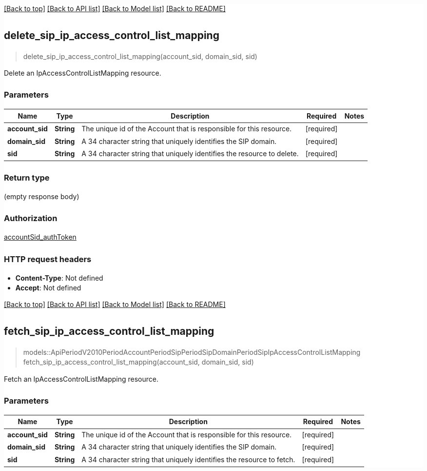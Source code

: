 [[Back to top]](#) [[Back to API list]](../README.md#documentation-for-api-endpoints) [[Back to Model list]](../README.md#documentation-for-models) [[Back to README]](../README.md)


## delete_sip_ip_access_control_list_mapping

> delete_sip_ip_access_control_list_mapping(account_sid, domain_sid, sid)


Delete an IpAccessControlListMapping resource.

### Parameters


Name | Type | Description  | Required | Notes
------------- | ------------- | ------------- | ------------- | -------------
**account_sid** | **String** | The unique id of the Account that is responsible for this resource. | [required] |
**domain_sid** | **String** | A 34 character string that uniquely identifies the SIP domain. | [required] |
**sid** | **String** | A 34 character string that uniquely identifies the resource to delete. | [required] |

### Return type

 (empty response body)

### Authorization

[accountSid_authToken](../README.md#accountSid_authToken)

### HTTP request headers

- **Content-Type**: Not defined
- **Accept**: Not defined

[[Back to top]](#) [[Back to API list]](../README.md#documentation-for-api-endpoints) [[Back to Model list]](../README.md#documentation-for-models) [[Back to README]](../README.md)


## fetch_sip_ip_access_control_list_mapping

> models::ApiPeriodV2010PeriodAccountPeriodSipPeriodSipDomainPeriodSipIpAccessControlListMapping fetch_sip_ip_access_control_list_mapping(account_sid, domain_sid, sid)


Fetch an IpAccessControlListMapping resource.

### Parameters


Name | Type | Description  | Required | Notes
------------- | ------------- | ------------- | ------------- | -------------
**account_sid** | **String** | The unique id of the Account that is responsible for this resource. | [required] |
**domain_sid** | **String** | A 34 character string that uniquely identifies the SIP domain. | [required] |
**sid** | **String** | A 34 character string that uniquely identifies the resource to fetch. | [required] |
